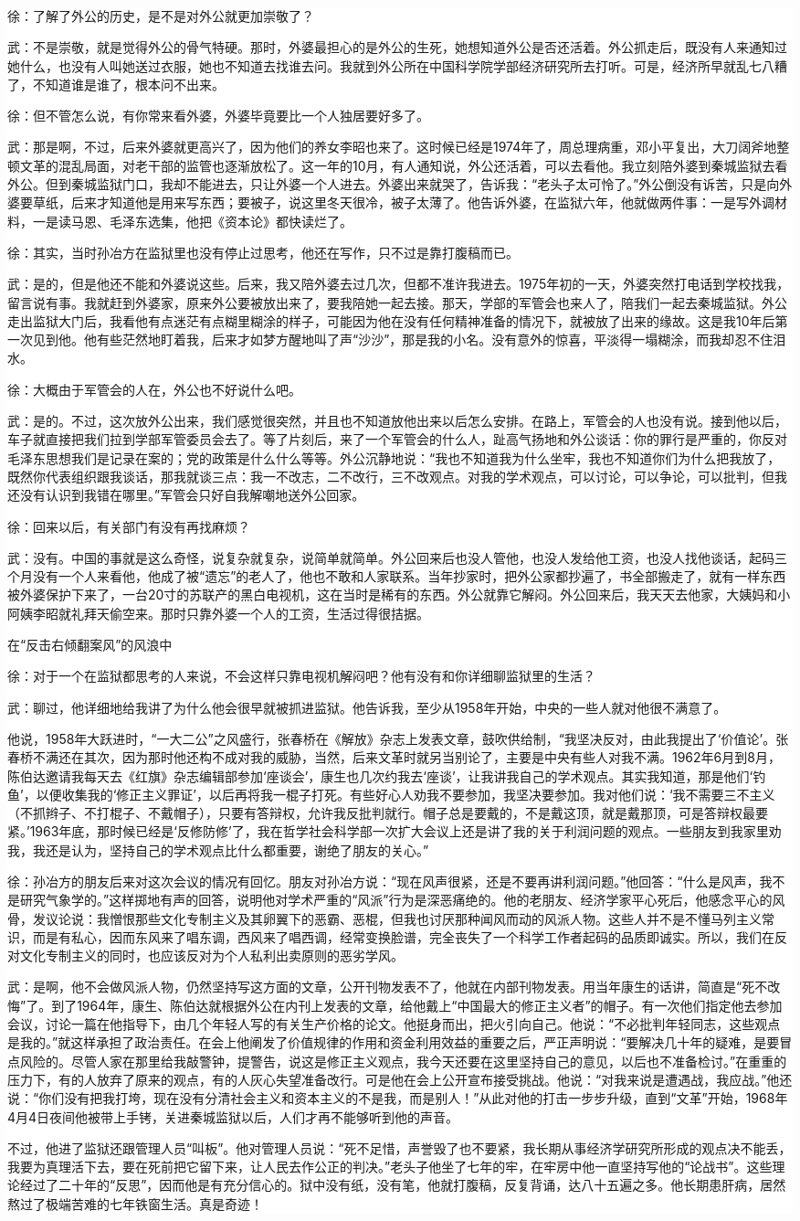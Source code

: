 徐：了解了外公的历史，是不是对外公就更加崇敬了？


武：不是崇敬，就是觉得外公的骨气特硬。那时，外婆最担心的是外公的生死，她想知道外公是否还活着。外公抓走后，既没有人来通知过她什么，也没有人叫她送过衣服，她也不知道去找谁去问。我就到外公所在中国科学院学部经济研究所去打听。可是，经济所早就乱七八糟了，不知道谁是谁了，根本问不出来。

徐：但不管怎么说，有你常来看外婆，外婆毕竟要比一个人独居要好多了。


武：那是啊，不过，后来外婆就更高兴了，因为他们的养女李昭也来了。这时候已经是1974年了，周总理病重，邓小平复出，大刀阔斧地整顿文革的混乱局面，对老干部的监管也逐渐放松了。这一年的10月，有人通知说，外公还活着，可以去看他。我立刻陪外婆到秦城监狱去看外公。但到秦城监狱门口，我却不能进去，只让外婆一个人进去。外婆出来就哭了，告诉我：“老头子太可怜了。”外公倒没有诉苦，只是向外婆要草纸，后来才知道他是用来写东西；要被子，说这里冬天很冷，被子太薄了。他告诉外婆，在监狱六年，他就做两件事：一是写外调材料，一是读马恩、毛泽东选集，他把《资本论》都快读烂了。

徐：其实，当时孙冶方在监狱里也没有停止过思考，他还在写作，只不过是靠打腹稿而已。


武：是的，但是他还不能和外婆说这些。后来，我又陪外婆去过几次，但都不准许我进去。1975年初的一天，外婆突然打电话到学校找我，留言说有事。我就赶到外婆家，原来外公要被放出来了，要我陪她一起去接。那天，学部的军管会也来人了，陪我们一起去秦城监狱。外公走出监狱大门后，我看他有点迷茫有点糊里糊涂的样子，可能因为他在没有任何精神准备的情况下，就被放了出来的缘故。这是我10年后第一次见到他。他有些茫然地盯着我，后来才如梦方醒地叫了声“沙沙”，那是我的小名。没有意外的惊喜，平淡得一塌糊涂，而我却忍不住泪水。

徐：大概由于军管会的人在，外公也不好说什么吧。


武：是的。不过，这次放外公出来，我们感觉很突然，并且也不知道放他出来以后怎么安排。在路上，军管会的人也没有说。接到他以后，车子就直接把我们拉到学部军管委员会去了。等了片刻后，来了一个军管会的什么人，趾高气扬地和外公谈话：你的罪行是严重的，你反对毛泽东思想我们是记录在案的；党的政策是什么什么等等。外公沉静地说：“我也不知道我为什么坐牢，我也不知道你们为什么把我放了，既然你代表组织跟我谈话，那我就谈三点：我一不改志，二不改行，三不改观点。对我的学术观点，可以讨论，可以争论，可以批判，但我还没有认识到我错在哪里。”军管会只好自我解嘲地送外公回家。

徐：回来以后，有关部门有没有再找麻烦？


武：没有。中国的事就是这么奇怪，说复杂就复杂，说简单就简单。外公回来后也没人管他，也没人发给他工资，也没人找他谈话，起码三个月没有一个人来看他，他成了被“遗忘”的老人了，他也不敢和人家联系。当年抄家时，把外公家都抄遍了，书全部搬走了，就有一样东西被外婆保护下来了，一台20寸的苏联产的黑白电视机，这在当时是稀有的东西。外公就靠它解闷。外公回来后，我天天去他家，大姨妈和小阿姨李昭就礼拜天偷空来。那时只靠外婆一个人的工资，生活过得很拮据。

在“反击右倾翻案风”的风浪中

徐：对于一个在监狱都思考的人来说，不会这样只靠电视机解闷吧？他有没有和你详细聊监狱里的生活？

武：聊过，他详细地给我讲了为什么他会很早就被抓进监狱。他告诉我，至少从1958年开始，中央的一些人就对他很不满意了。


他说，1958年大跃进时，“一大二公”之风盛行，张春桥在《解放》杂志上发表文章，鼓吹供给制，“我坚决反对，由此我提出了‘价值论’。张春桥不满还在其次，因为那时他还构不成对我的威胁，当然，后来文革时就另当别论了，主要是中央有些人对我不满。1962年6月到8月，陈伯达邀请我每天去《红旗》杂志编辑部参加‘座谈会’，康生也几次约我去‘座谈’，让我讲我自己的学术观点。其实我知道，那是他们‘钓鱼’，以便收集我的‘修正主义罪证’，以后再将我一棍子打死。有些好心人劝我不要参加，我坚决要参加。我对他们说：‘我不需要三不主义（不抓辫子、不打棍子、不戴帽子），只要有答辩权，允许我反批判就行。帽子总是要戴的，不是戴这顶，就是戴那顶，可是答辩权最要紧。’1963年底，那时候已经是‘反修防修’了，我在哲学社会科学部一次扩大会议上还是讲了我的关于利润问题的观点。一些朋友到我家里劝我，我还是认为，坚持自己的学术观点比什么都重要，谢绝了朋友的关心。”


徐：孙冶方的朋友后来对这次会议的情况有回忆。朋友对孙冶方说：“现在风声很紧，还是不要再讲利润问题。”他回答：“什么是风声，我不是研究气象学的。”这样掷地有声的回答，说明他对学术严重的“风派”行为是深恶痛绝的。他的老朋友、经济学家平心死后，他感念平心的风骨，发议论说：我憎恨那些文化专制主义及其卵翼下的恶霸、恶棍，但我也讨厌那种闻风而动的风派人物。这些人并不是不懂马列主义常识，而是有私心，因而东风来了唱东调，西风来了唱西调，经常变换脸谱，完全丧失了一个科学工作者起码的品质即诚实。所以，我们在反对文化专制主义的同时，也应该反对为个人私利出卖原则的恶劣学风。


武：是啊，他不会做风派人物，仍然坚持写这方面的文章，公开刊物发表不了，他就在内部刊物发表。用当年康生的话讲，简直是“死不改悔”了。到了1964年，康生、陈伯达就根据外公在内刊上发表的文章，给他戴上“中国最大的修正主义者”的帽子。有一次他们指定他去参加会议，讨论一篇在他指导下，由几个年轻人写的有关生产价格的论文。他挺身而出，把火引向自己。他说：“不必批判年轻同志，这些观点是我的。”就这样承担了政治责任。在会上他阐发了价值规律的作用和资金利用效益的重要之后，严正声明说：“要解决几十年的疑难，是要冒点风险的。尽管人家在那里给我敲警钟，提警告，说这是修正主义观点，我今天还要在这里坚持自己的意见，以后也不准备检讨。”在重重的压力下，有的人放弃了原来的观点，有的人灰心失望准备改行。可是他在会上公开宣布接受挑战。他说：“对我来说是遭遇战，我应战。”他还说：“你们没有把我打垮，现在没有分清社会主义和资本主义的不是我，而是别人！”从此对他的打击一步步升级，直到“文革”开始，1968年4月4日夜间他被带上手铐，关进秦城监狱以后，人们才再不能够听到他的声音。


不过，他进了监狱还跟管理人员“叫板”。他对管理人员说：“死不足惜，声誉毁了也不要紧，我长期从事经济学研究所形成的观点决不能丢，我要为真理活下去，要在死前把它留下来，让人民去作公正的判决。”老头子他坐了七年的牢，在牢房中他一直坚持写他的“论战书”。这些理论经过了二十年的“反思”，因而他是有充分信心的。狱中没有纸，没有笔，他就打腹稿，反复背诵，达八十五遍之多。他长期患肝病，居然熬过了极端苦难的七年铁窗生活。真是奇迹！
